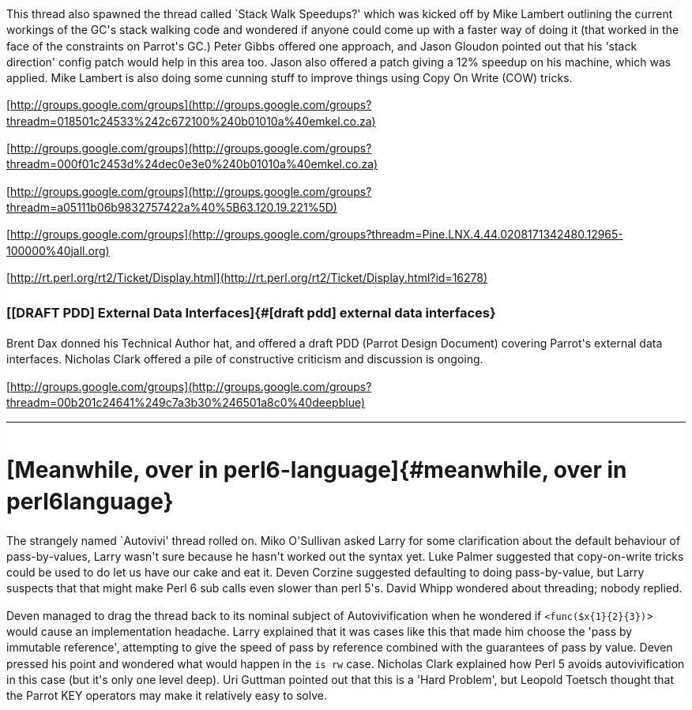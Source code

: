 This thread also spawned the thread called \`Stack Walk Speedups?' which
was kicked off by Mike Lambert outlining the current workings of the
GC's stack walking code and wondered if anyone could come up with a
faster way of doing it (that worked in the face of the constraints on
Parrot's GC.) Peter Gibbs offered one approach, and Jason Gloudon
pointed out that his 'stack direction' config patch would help in this
area too. Jason also offered a patch giving a 12% speedup on his
machine, which was applied. Mike Lambert is also doing some cunning
stuff to improve things using Copy On Write (COW) tricks.

[http://groups.google.com/groups](http://groups.google.com/groups?threadm=018501c24533%242c672100%240b01010a%40emkel.co.za)

[http://groups.google.com/groups](http://groups.google.com/groups?threadm=000f01c2453d%24dec0e3e0%240b01010a%40emkel.co.za)

[http://groups.google.com/groups](http://groups.google.com/groups?threadm=a05111b06b9832757422a%40%5B63.120.19.221%5D)

[http://groups.google.com/groups](http://groups.google.com/groups?threadm=Pine.LNX.4.44.0208171342480.12965-100000%40jall.org)

[http://rt.perl.org/rt2/Ticket/Display.html](http://rt.perl.org/rt2/Ticket/Display.html?id=16278)

### [\[DRAFT PDD\] External Data Interfaces]{#[draft pdd] external data interfaces}

Brent Dax donned his Technical Author hat, and offered a draft PDD
(Parrot Design Document) covering Parrot's external data interfaces.
Nicholas Clark offered a pile of constructive criticism and discussion
is ongoing.

[http://groups.google.com/groups](http://groups.google.com/groups?threadm=00b201c24641%249c7a3b30%246501a8c0%40deepblue)

------------------------------------------------------------------------

[Meanwhile, over in perl6-language]{#meanwhile, over in perl6language}
======================================================================

The strangely named \`Autovivi' thread rolled on. Miko O'Sullivan asked
Larry for some clarification about the default behaviour of
pass-by-values, Larry wasn't sure because he hasn't worked out the
syntax yet. Luke Palmer suggested that copy-on-write tricks could be
used to do let us have our cake and eat it. Deven Corzine suggested
defaulting to doing pass-by-value, but Larry suspects that that might
make Perl 6 sub calls even slower than perl 5's. David Whipp wondered
about threading; nobody replied.

Deven managed to drag the thread back to its nominal subject of
Autovivification when he wondered if `<func($x{1}{2}{3})`&gt; would
cause an implementation headache. Larry explained that it was cases like
this that made him choose the 'pass by immutable reference', attempting
to give the speed of pass by reference combined with the guarantees of
pass by value. Deven pressed his point and wondered what would happen in
the `is rw` case. Nicholas Clark explained how Perl 5 avoids
autovivification in this case (but it's only one level deep). Uri
Guttman pointed out that this is a 'Hard Problem', but Leopold Toetsch
thought that the Parrot KEY operators may make it relatively easy to
solve.
